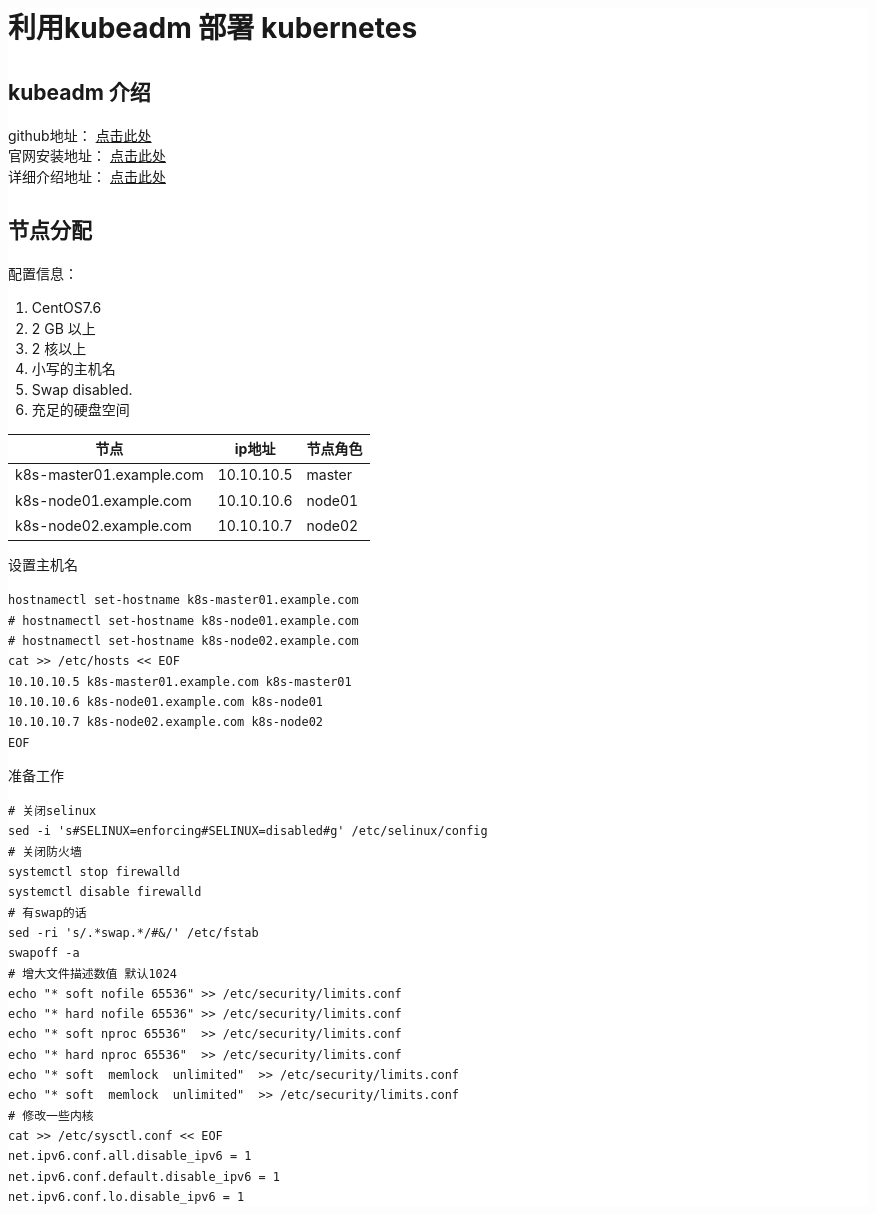 # 利用kubeadm 部署 kubernetes

## kubeadm 介绍

github地址： [点击此处](https://github.com/kubernetes/kubeadm)      
官网安装地址： [点击此处](https://kubernetes.io/docs/setup/production-environment/tools/kubeadm/install-kubeadm/)     
详细介绍地址： [点击此处](https://github.com/kubernetes/kubeadm/blob/master/docs/design/design_v1.10.md)    

## 节点分配

配置信息：  
1. CentOS7.6
2. 2 GB 以上
3. 2 核以上
4. 小写的主机名
5. Swap disabled.
6. 充足的硬盘空间


|节点|ip地址|节点角色|
|-|-|-|
|k8s-master01.example.com|10.10.10.5|master|
|k8s-node01.example.com|10.10.10.6|node01|
|k8s-node02.example.com|10.10.10.7|node02|

设置主机名

```shell
hostnamectl set-hostname k8s-master01.example.com
# hostnamectl set-hostname k8s-node01.example.com
# hostnamectl set-hostname k8s-node02.example.com
cat >> /etc/hosts << EOF
10.10.10.5 k8s-master01.example.com k8s-master01
10.10.10.6 k8s-node01.example.com k8s-node01
10.10.10.7 k8s-node02.example.com k8s-node02
EOF
```
准备工作
```shell
# 关闭selinux
sed -i 's#SELINUX=enforcing#SELINUX=disabled#g' /etc/selinux/config
# 关闭防火墙
systemctl stop firewalld
systemctl disable firewalld
# 有swap的话
sed -ri 's/.*swap.*/#&/' /etc/fstab
swapoff -a
# 增大文件描述数值 默认1024
echo "* soft nofile 65536" >> /etc/security/limits.conf
echo "* hard nofile 65536" >> /etc/security/limits.conf
echo "* soft nproc 65536"  >> /etc/security/limits.conf
echo "* hard nproc 65536"  >> /etc/security/limits.conf
echo "* soft  memlock  unlimited"  >> /etc/security/limits.conf
echo "* soft  memlock  unlimited"  >> /etc/security/limits.conf
# 修改一些内核
cat >> /etc/sysctl.conf << EOF
net.ipv6.conf.all.disable_ipv6 = 1
net.ipv6.conf.default.disable_ipv6 = 1
net.ipv6.conf.lo.disable_ipv6 = 1
```